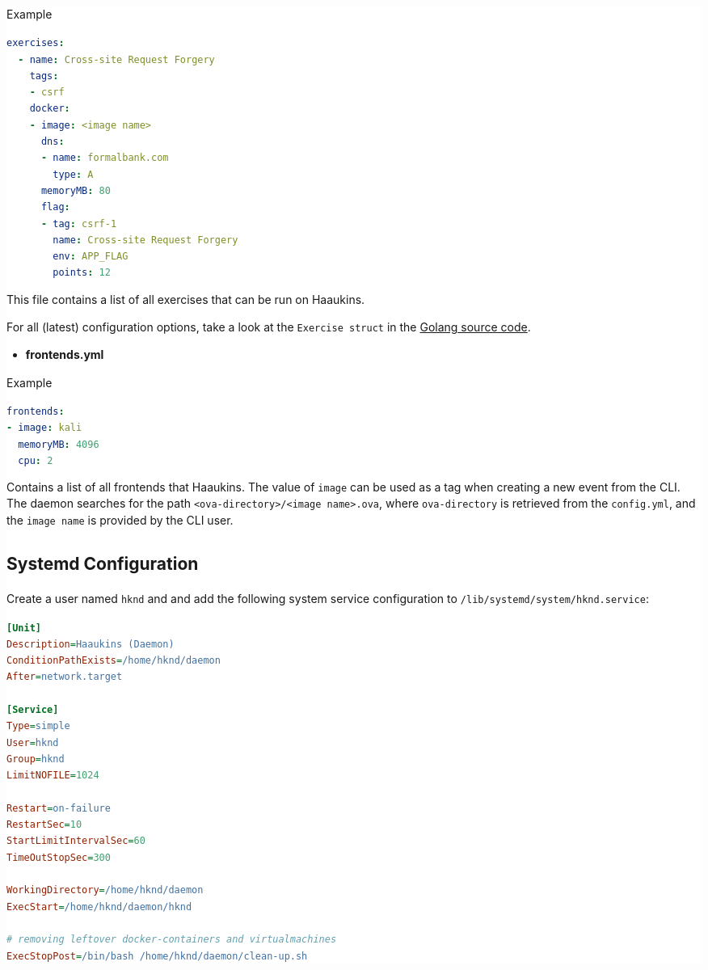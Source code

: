 Example

```yaml
exercises:
  - name: Cross-site Request Forgery
    tags:
    - csrf
    docker:
    - image: <image name>
      dns:
      - name: formalbank.com
        type: A
      memoryMB: 80
      flag:
      - tag: csrf-1
        name: Cross-site Request Forgery
        env: APP_FLAG
        points: 12
```
This file contains a list of all exercises that can be run on Haaukins.

For all (latest) configuration options, take a look at the `Exercise struct` in the [Golang source code](https://github.com/aau-network-security/haaukins/blob/master/store/exercise.go#L41).

- **frontends.yml**

Example

```yaml
frontends:
- image: kali
  memoryMB: 4096
  cpu: 2
```

Contains a list of all frontends that Haaukins.
The value of `image` can be used as a tag when creating a new event from the CLI.
The daemon searches for the path `<ova-directory>/<image name>.ova`, where `ova-directory` is retrieved from the `config.yml`, and the `image name` is provided by the CLI user.



## Systemd Configuration 

Create a user named `hknd` and and add the following system service configuration to `/lib/systemd/system/hknd.service`:
```ini
[Unit]
Description=Haaukins (Daemon)
ConditionPathExists=/home/hknd/daemon
After=network.target

[Service]
Type=simple
User=hknd
Group=hknd
LimitNOFILE=1024

Restart=on-failure
RestartSec=10
StartLimitIntervalSec=60
TimeOutStopSec=300

WorkingDirectory=/home/hknd/daemon
ExecStart=/home/hknd/daemon/hknd

# removing leftover docker-containers and virtualmachines
ExecStopPost=/bin/bash /home/hknd/daemon/clean-up.sh
```